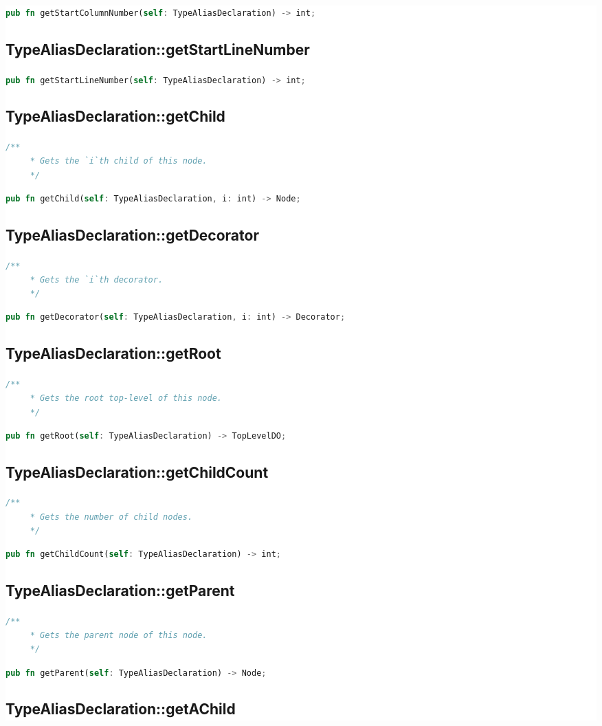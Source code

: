 ```rust
pub fn getStartColumnNumber(self: TypeAliasDeclaration) -> int;
```
## TypeAliasDeclaration::getStartLineNumber

```rust
pub fn getStartLineNumber(self: TypeAliasDeclaration) -> int;
```
## TypeAliasDeclaration::getChild

```rust
/**
     * Gets the `i`th child of this node.
     */
```
```rust
pub fn getChild(self: TypeAliasDeclaration, i: int) -> Node;
```
## TypeAliasDeclaration::getDecorator

```rust
/**
     * Gets the `i`th decorator.
     */
```
```rust
pub fn getDecorator(self: TypeAliasDeclaration, i: int) -> Decorator;
```
## TypeAliasDeclaration::getRoot

```rust
/**
     * Gets the root top-level of this node. 
     */
```
```rust
pub fn getRoot(self: TypeAliasDeclaration) -> TopLevelDO;
```
## TypeAliasDeclaration::getChildCount

```rust
/**
     * Gets the number of child nodes.
     */
```
```rust
pub fn getChildCount(self: TypeAliasDeclaration) -> int;
```
## TypeAliasDeclaration::getParent

```rust
/**
     * Gets the parent node of this node.
     */
```
```rust
pub fn getParent(self: TypeAliasDeclaration) -> Node;
```
## TypeAliasDeclaration::getAChild
